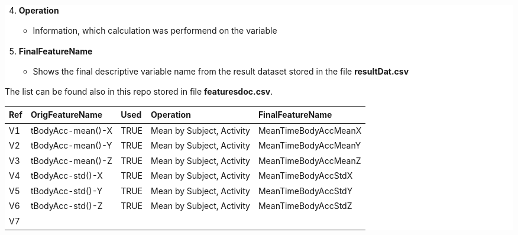 4.  **Operation**
    -   Information, which calculation was performend on the variable

5.  **FinalFeatureName**
    -   Shows the final descriptive variable name from the result
        dataset stored in the file **resultDat.csv**

The list can be found also in this repo stored in file
**featuresdoc.csv**.

<table>
<thead>
<tr class="header">
<th align="left">Ref</th>
<th align="left">OrigFeatureName</th>
<th align="left">Used</th>
<th align="left">Operation</th>
<th align="left">FinalFeatureName</th>
</tr>
</thead>
<tbody>
<tr class="odd">
<td align="left">V1</td>
<td align="left">tBodyAcc-mean()-X</td>
<td align="left">TRUE</td>
<td align="left">Mean by Subject, Activity</td>
<td align="left">MeanTimeBodyAccMeanX</td>
</tr>
<tr class="even">
<td align="left">V2</td>
<td align="left">tBodyAcc-mean()-Y</td>
<td align="left">TRUE</td>
<td align="left">Mean by Subject, Activity</td>
<td align="left">MeanTimeBodyAccMeanY</td>
</tr>
<tr class="odd">
<td align="left">V3</td>
<td align="left">tBodyAcc-mean()-Z</td>
<td align="left">TRUE</td>
<td align="left">Mean by Subject, Activity</td>
<td align="left">MeanTimeBodyAccMeanZ</td>
</tr>
<tr class="even">
<td align="left">V4</td>
<td align="left">tBodyAcc-std()-X</td>
<td align="left">TRUE</td>
<td align="left">Mean by Subject, Activity</td>
<td align="left">MeanTimeBodyAccStdX</td>
</tr>
<tr class="odd">
<td align="left">V5</td>
<td align="left">tBodyAcc-std()-Y</td>
<td align="left">TRUE</td>
<td align="left">Mean by Subject, Activity</td>
<td align="left">MeanTimeBodyAccStdY</td>
</tr>
<tr class="even">
<td align="left">V6</td>
<td align="left">tBodyAcc-std()-Z</td>
<td align="left">TRUE</td>
<td align="left">Mean by Subject, Activity</td>
<td align="left">MeanTimeBodyAccStdZ</td>
</tr>
<tr class="odd">
<td align="left">V7</td>